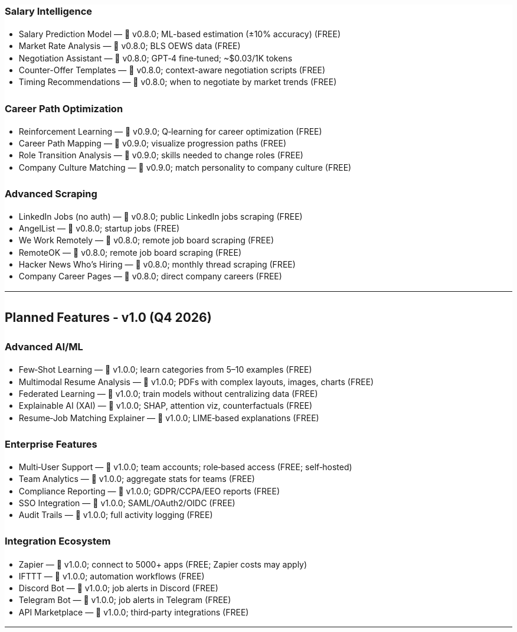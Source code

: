 ### Salary Intelligence
- Salary Prediction Model — 🔬 v0.8.0; ML-based estimation (±10% accuracy) (FREE)
- Market Rate Analysis — 🔬 v0.8.0; BLS OEWS data (FREE)
- Negotiation Assistant — 🔬 v0.8.0; GPT‑4 fine‑tuned; ~$0.03/1K tokens
- Counter-Offer Templates — 🔬 v0.8.0; context-aware negotiation scripts (FREE)
- Timing Recommendations — 🔬 v0.8.0; when to negotiate by market trends (FREE)

### Career Path Optimization
- Reinforcement Learning — 🔬 v0.9.0; Q‑learning for career optimization (FREE)
- Career Path Mapping — 🔬 v0.9.0; visualize progression paths (FREE)
- Role Transition Analysis — 🔬 v0.9.0; skills needed to change roles (FREE)
- Company Culture Matching — 🔬 v0.9.0; match personality to company culture (FREE)

### Advanced Scraping

- LinkedIn Jobs (no auth) — 🔬 v0.8.0; public LinkedIn jobs scraping (FREE)
- AngelList — 🔬 v0.8.0; startup jobs (FREE)
- We Work Remotely — 🔬 v0.8.0; remote job board scraping (FREE)
- RemoteOK — 🔬 v0.8.0; remote job board scraping (FREE)
- Hacker News Who’s Hiring — 🔬 v0.8.0; monthly thread scraping (FREE)
- Company Career Pages — 🔬 v0.8.0; direct company careers (FREE)

---

## Planned Features - v1.0 (Q4 2026)

### Advanced AI/ML

- Few‑Shot Learning — 🔬 v1.0.0; learn categories from 5–10 examples (FREE)
- Multimodal Resume Analysis — 🔬 v1.0.0; PDFs with complex layouts, images, charts (FREE)
- Federated Learning — 🔬 v1.0.0; train models without centralizing data (FREE)
- Explainable AI (XAI) — 🔬 v1.0.0; SHAP, attention viz, counterfactuals (FREE)
- Resume‑Job Matching Explainer — 🔬 v1.0.0; LIME‑based explanations (FREE)

### Enterprise Features

- Multi‑User Support — 🔬 v1.0.0; team accounts; role‑based access (FREE; self‑hosted)
- Team Analytics — 🔬 v1.0.0; aggregate stats for teams (FREE)
- Compliance Reporting — 🔬 v1.0.0; GDPR/CCPA/EEO reports (FREE)
- SSO Integration — 🔬 v1.0.0; SAML/OAuth2/OIDC (FREE)
- Audit Trails — 🔬 v1.0.0; full activity logging (FREE)

### Integration Ecosystem

- Zapier — 🔬 v1.0.0; connect to 5000+ apps (FREE; Zapier costs may apply)
- IFTTT — 🔬 v1.0.0; automation workflows (FREE)
- Discord Bot — 🔬 v1.0.0; job alerts in Discord (FREE)
- Telegram Bot — 🔬 v1.0.0; job alerts in Telegram (FREE)
- API Marketplace — 🔬 v1.0.0; third‑party integrations (FREE)

---
